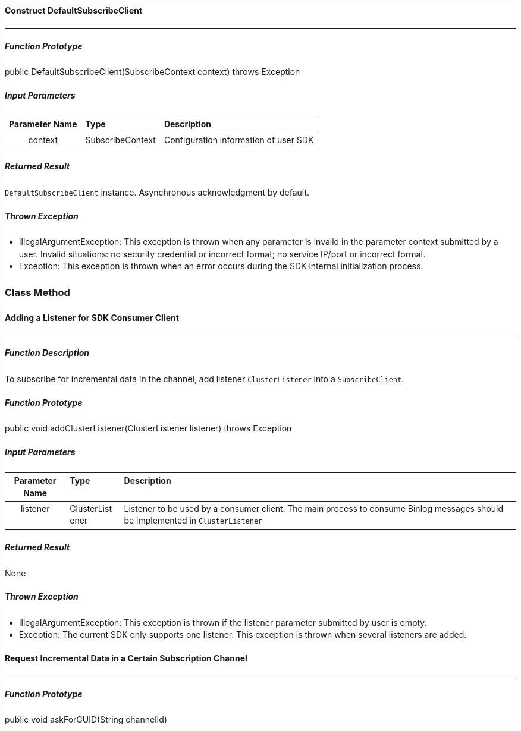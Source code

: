 #### **Construct DefaultSubscribeClient**
---
##### Function Prototype
public DefaultSubscribeClient(SubscribeContext context) throws Exception

##### Input Parameters
| Parameter Name | Type | Description |
|:-------------:|:-------------|:-------------|
| context | SubscribeContext | Configuration information of user SDK |

##### Returned Result
`DefaultSubscribeClient` instance. Asynchronous acknowledgment by default.

##### Thrown Exception

 - 	IllegalArgumentException: This exception is thrown when any parameter is invalid in the parameter context submitted by a user. Invalid situations: no security credential or incorrect format; no service IP/port or incorrect format.
 - Exception: This exception is thrown when an error occurs during the SDK internal initialization process.
 
### Class Method
#### **Adding a Listener for SDK Consumer Client**
---
##### Function Description
To subscribe for incremental data in the channel, add listener `ClusterListener` into a `SubscribeClient`.
##### Function Prototype
public void addClusterListener(ClusterListener listener) throws Exception

##### Input Parameters

| Parameter Name | Type | Description |
|:-------------:|:-------------|:-------------|
| listener | ClusterListener | Listener to be used by a consumer client. The main process to consume Binlog messages should be implemented in `ClusterListener` |

##### Returned Result
None
##### Thrown Exception

 - IllegalArgumentException: This exception is thrown if the listener parameter submitted by user is empty.
 - Exception: The current SDK only supports one listener. This exception is thrown when several listeners are added.
 
#### **Request Incremental Data in a Certain Subscription Channel**
---
##### Function Prototype
public void askForGUID(String channelId)
